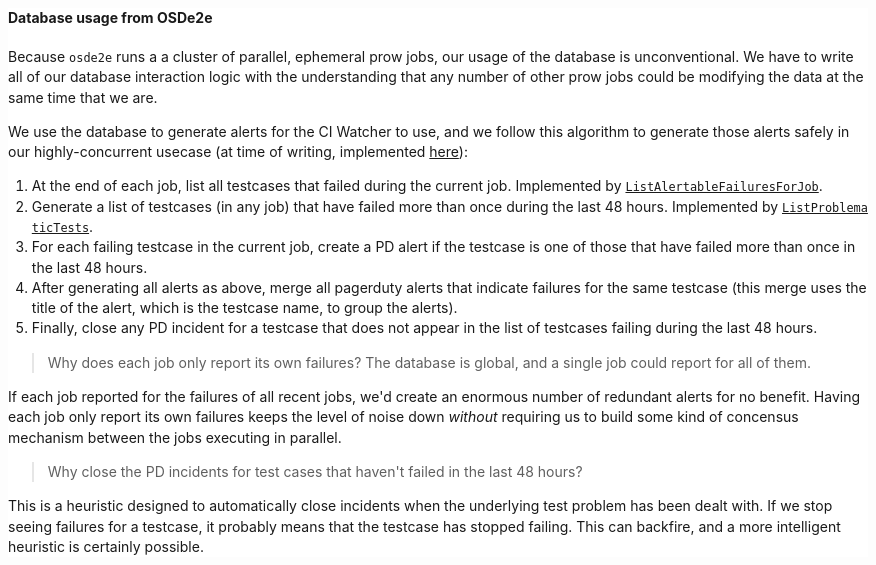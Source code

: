 #### Database usage from OSDe2e

Because `osde2e` runs a a cluster of parallel, ephemeral prow jobs, our usage of the database is unconventional. We have to write all of our database interaction logic with the understanding that any number of other prow jobs could be modifying the data at the same time that we are.

We use the database to generate alerts for the CI Watcher to use, and we follow this algorithm to generate those alerts safely in our highly-concurrent usecase (at time of writing, implemented [here](https://github.com/openshift/osde2e/blob/cfd38c75532274d619840ad505c1232881eb417a/pkg/e2e/e2e.go#L1029)):

1. At the end of each job, list all testcases that failed during the current job. Implemented by [`ListAlertableFailuresForJob`](https://github.com/openshift/osde2e/blob/cfd38c75532274d619840ad505c1232881eb417a/pkg/db/queries/queries.sql#L66).
1. Generate a list of testcases (in any job) that have failed more than once during the last 48 hours. Implemented by [`ListProblematicTests`](https://github.com/openshift/osde2e/blob/cfd38c75532274d619840ad505c1232881eb417a/pkg/db/queries/queries.sql#L105).
1. For each failing testcase in the current job, create a PD alert if the testcase is one of those that have failed more than once in the last 48 hours.
1. After generating all alerts as above, merge all pagerduty alerts that indicate failures for the same testcase (this merge uses the title of the alert, which is the testcase name, to group the alerts).
1. Finally, close any PD incident for a testcase that does not appear in the list of testcases failing during the last 48 hours.

> Why does each job only report its own failures? The database is global, and a single job could report for all of them.

If each job reported for the failures of all recent jobs, we'd create an enormous number of redundant alerts for no benefit. Having each job only report its own failures keeps the level of noise down _without_ requiring us to build some kind of concensus mechanism between the jobs executing in parallel.

> Why close the PD incidents for test cases that haven't failed in the last 48 hours?

This is a heuristic designed to automatically close incidents when the underlying test problem has been dealt with. If we stop seeing failures for a testcase, it probably means that the testcase has stopped failing. This can backfire, and a more intelligent heuristic is certainly possible.
 
[OpenShift Offline Token]:https://cloud.redhat.com/openshift/token
[configs]:/configs/
[config package]:/pkg/common/config/config.go
[Makefile]:/Makefile
[Addon Testing Guide]:/docs/Addons.md
[Grafana dashboards]:https://grafana.datahub.redhat.com/dashboard/db/osd-health-metrics?orgId=1
[Writing Tests]:/docs/Writing-Tests.md
[Config variables]:/docs/Config.md
